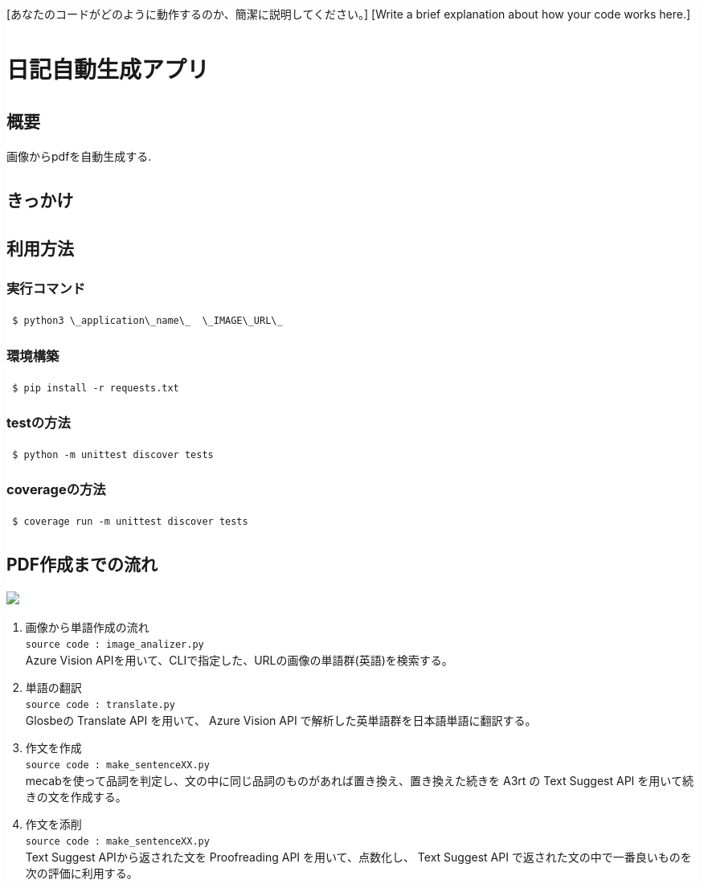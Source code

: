 [あなたのコードがどのように動作するのか、簡潔に説明してください。]
[Write a brief explanation about how your code works here.]

# 日記自動生成アプリ

## 概要

画像からpdfを自動生成する.

## きっかけ

## 利用方法
### 実行コマンド
```
 $ python3 \_application\_name\_  \_IMAGE\_URL\_
```

### 環境構築
```
 $ pip install -r requests.txt
```

### testの方法
```
 $ python -m unittest discover tests
```

### coverageの方法
```
 $ coverage run -m unittest discover tests
```



## PDF作成までの流れ
<img src='flow.png' width='450px'>

1. 画像から単語作成の流れ  
`source code : image_analizer.py`  
Azure Vision APIを用いて、CLIで指定した、URLの画像の単語群(英語)を検索する。

2. 単語の翻訳  
`source code : translate.py`  
Glosbeの Translate API を用いて、 Azure Vision API で解析した英単語群を日本語単語に翻訳する。

3. 作文を作成  
`source code : make_sentenceXX.py`  
mecabを使って品詞を判定し、文の中に同じ品詞のものがあれば置き換え、置き換えた続きを A3rt の Text Suggest API を用いて続きの文を作成する。

4. 作文を添削  
`source code : make_sentenceXX.py`  
Text Suggest APIから返された文を Proofreading API を用いて、点数化し、 Text Suggest API で返された文の中で一番良いものを次の評価に利用する。
